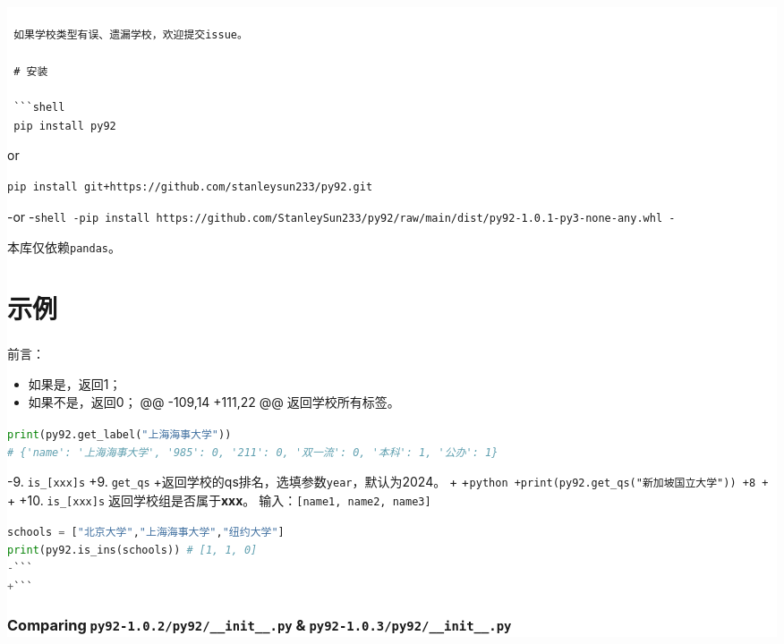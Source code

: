 ```
 
 如果学校类型有误、遗漏学校，欢迎提交issue。
 
 # 安装
 
 ```shell
 pip install py92
 ```
 or
 ```shell
 pip install git+https://github.com/stanleysun233/py92.git
 ```
-or
-```shell
-pip install https://github.com/StanleySun233/py92/raw/main/dist/py92-1.0.1-py3-none-any.whl
-```
 
 本库仅依赖`pandas`。
 
 # 示例
 前言：
 * 如果是，返回1；
 * 如果不是，返回0；
@@ -109,14 +111,22 @@
 返回学校所有标签。
 
 ```python
 print(py92.get_label("上海海事大学"))
 # {'name': '上海海事大学', '985': 0, '211': 0, '双一流': 0, '本科': 1, '公办': 1}
 ```
 
-9. `is_[xxx]s`
+9. `get_qs`
+返回学校的qs排名，选填参数`year`，默认为2024。
+
+```python
+print(py92.get_qs("新加坡国立大学"))
+8
+```
+
+10. `is_[xxx]s`
 返回学校组是否属于**xxx**。
 输入：`[name1, name2, name3]`
 ```python
 schools = ["北京大学","上海海事大学","纽约大学"]
 print(py92.is_ins(schools)) # [1, 1, 0]
-```
+```
```

### Comparing `py92-1.0.2/py92/__init__.py` & `py92-1.0.3/py92/__init__.py`
